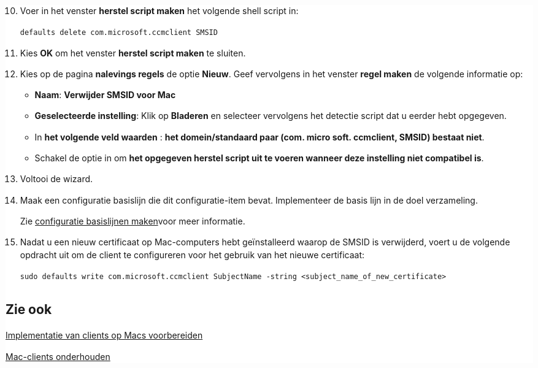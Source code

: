 10. Voer in het venster **herstel script maken** het volgende shell script in:  

    ``` Shell
    defaults delete com.microsoft.ccmclient SMSID  
    ```  

11. Kies **OK** om het venster **herstel script maken** te sluiten.  

12. Kies op de pagina **nalevings regels** de optie **Nieuw**. Geef vervolgens in het venster **regel maken** de volgende informatie op:  

    - **Naam**: **Verwijder SMSID voor Mac**  

    - **Geselecteerde instelling**: Klik op **Bladeren** en selecteer vervolgens het detectie script dat u eerder hebt opgegeven.  

    - In **het volgende veld waarden** : **het domein/standaard paar (com. micro soft. ccmclient, SMSID) bestaat niet**.  

    - Schakel de optie in om **het opgegeven herstel script uit te voeren wanneer deze instelling niet compatibel is**.  

13. Voltooi de wizard.  

14. Maak een configuratie basislijn die dit configuratie-item bevat. Implementeer de basis lijn in de doel verzameling.  

     Zie [configuratie basislijnen maken](../../../compliance/deploy-use/create-configuration-baselines.md)voor meer informatie.  

15. Nadat u een nieuw certificaat op Mac-computers hebt geïnstalleerd waarop de SMSID is verwijderd, voert u de volgende opdracht uit om de client te configureren voor het gebruik van het nieuwe certificaat:  

    ``` Shell
    sudo defaults write com.microsoft.ccmclient SubjectName -string <subject_name_of_new_certificate>  
    ```  



## <a name="see-also"></a>Zie ook

[Implementatie van clients op Macs voorbereiden](prepare-to-deploy-mac-clients.md)

[Mac-clients onderhouden](../manage/maintain-mac-clients.md)
